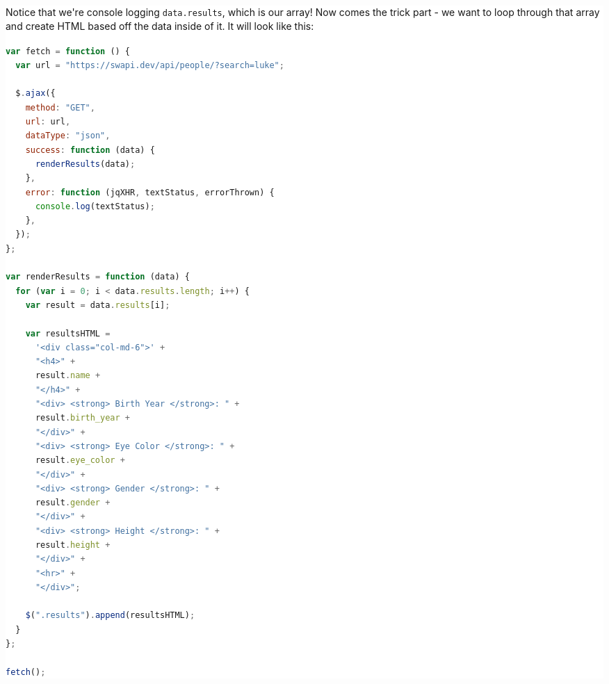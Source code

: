 Notice that we're console logging `data.results`, which is our array! Now comes the trick part - we want to loop through that array and create HTML based off the data inside of it. It will look like this:

```js
var fetch = function () {
  var url = "https://swapi.dev/api/people/?search=luke";

  $.ajax({
    method: "GET",
    url: url,
    dataType: "json",
    success: function (data) {
      renderResults(data);
    },
    error: function (jqXHR, textStatus, errorThrown) {
      console.log(textStatus);
    },
  });
};

var renderResults = function (data) {
  for (var i = 0; i < data.results.length; i++) {
    var result = data.results[i];

    var resultsHTML =
      '<div class="col-md-6">' +
      "<h4>" +
      result.name +
      "</h4>" +
      "<div> <strong> Birth Year </strong>: " +
      result.birth_year +
      "</div>" +
      "<div> <strong> Eye Color </strong>: " +
      result.eye_color +
      "</div>" +
      "<div> <strong> Gender </strong>: " +
      result.gender +
      "</div>" +
      "<div> <strong> Height </strong>: " +
      result.height +
      "</div>" +
      "<hr>" +
      "</div>";

    $(".results").append(resultsHTML);
  }
};

fetch();
```
